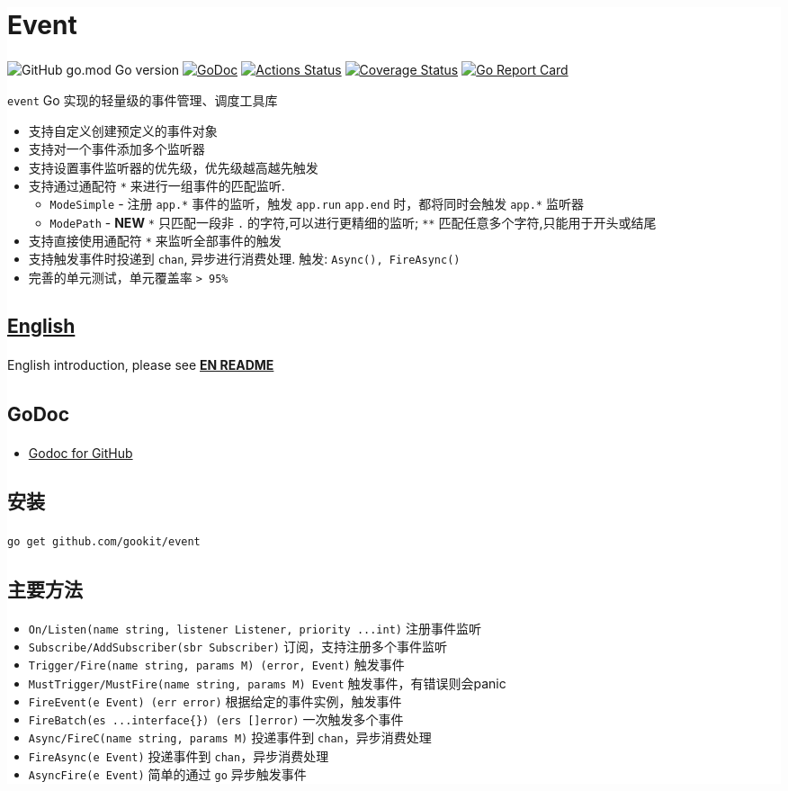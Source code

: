 # Event 

![GitHub go.mod Go version](https://img.shields.io/github/go-mod/go-version/gookit/event?style=flat-square)
[![GoDoc](https://godoc.org/github.com/gookit/event?status.svg)](https://pkg.go.dev/github.com/gookit/event)
[![Actions Status](https://github.com/gookit/event/workflows/Unit-Tests/badge.svg)](https://github.com/gookit/event/actions)
[![Coverage Status](https://coveralls.io/repos/github/gookit/event/badge.svg?branch=master)](https://coveralls.io/github/gookit/event?branch=master)
[![Go Report Card](https://goreportcard.com/badge/github.com/gookit/event)](https://goreportcard.com/report/github.com/gookit/event)

`event` Go 实现的轻量级的事件管理、调度工具库

- 支持自定义创建预定义的事件对象
- 支持对一个事件添加多个监听器
- 支持设置事件监听器的优先级，优先级越高越先触发
- 支持通过通配符 `*` 来进行一组事件的匹配监听.
  - `ModeSimple` - 注册 `app.*` 事件的监听，触发 `app.run` `app.end` 时，都将同时会触发 `app.*` 监听器
  - `ModePath` - **NEW** `*` 只匹配一段非 `.` 的字符,可以进行更精细的监听; `**` 匹配任意多个字符,只能用于开头或结尾
- 支持直接使用通配符 `*` 来监听全部事件的触发
- 支持触发事件时投递到 `chan`, 异步进行消费处理. 触发: `Async(), FireAsync()`
- 完善的单元测试，单元覆盖率 `> 95%`

## [English](README.md)

English introduction, please see **[EN README](README.md)**

## GoDoc

- [Godoc for GitHub](https://pkg.go.dev/github.com/gookit/event)

## 安装

```shell
go get github.com/gookit/event
```

## 主要方法

- `On/Listen(name string, listener Listener, priority ...int)` 注册事件监听
- `Subscribe/AddSubscriber(sbr Subscriber)`  订阅，支持注册多个事件监听
- `Trigger/Fire(name string, params M) (error, Event)` 触发事件
- `MustTrigger/MustFire(name string, params M) Event` 触发事件，有错误则会panic
- `FireEvent(e Event) (err error)` 根据给定的事件实例，触发事件
- `FireBatch(es ...interface{}) (ers []error)` 一次触发多个事件
- `Async/FireC(name string, params M)` 投递事件到 `chan`，异步消费处理
- `FireAsync(e Event)`  投递事件到 `chan`，异步消费处理
- `AsyncFire(e Event)`  简单的通过 `go` 异步触发事件
